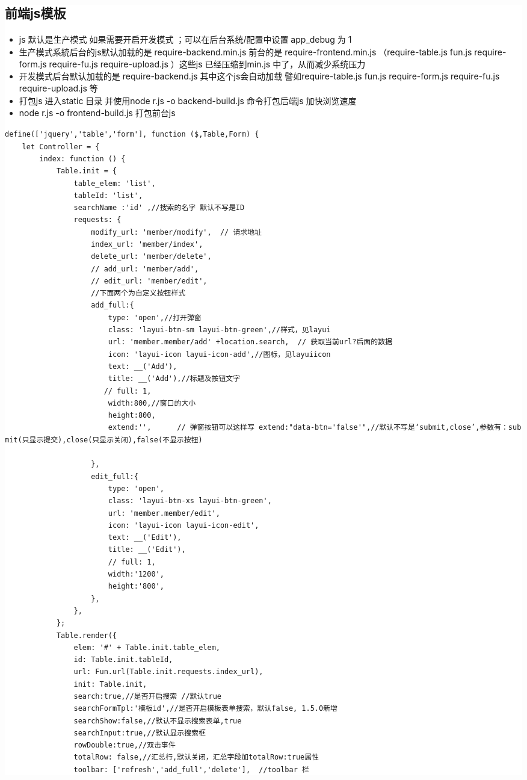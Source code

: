 ## 前端js模板

- js 默认是生产模式 如果需要开启开发模式 ；可以在后台系统/配置中设置 app_debug 为 1 
- 生产模式系統后台的js默认加载的是 require-backend.min.js  前台的是 require-frontend.min.js  （require-table.js fun.js require-form.js require-fu.js require-upload.js ）这些js 已经压缩到min.js 中了，从而减少系统压力
- 开发模式后台默认加载的是 require-backend.js 其中这个js会自动加载 譬如require-table.js fun.js require-form.js require-fu.js require-upload.js 等
- 打包js 进入static 目录 并使用node r.js -o backend-build.js 命令打包后端js 加快浏览速度
- node r.js -o frontend-build.js 打包前台js
~~~
define(['jquery','table','form'], function ($,Table,Form) {
    let Controller = {
        index: function () {
            Table.init = {
                table_elem: 'list',
                tableId: 'list',
                searchName :'id' ,//搜索的名字 默认不写是ID  
                requests: {
                    modify_url: 'member/modify',  // 请求地址
                    index_url: 'member/index',
                    delete_url: 'member/delete',
                    // add_url: 'member/add',
                    // edit_url: 'member/edit',
                    //下面两个为自定义按钮样式
                    add_full:{
                        type: 'open',//打开弹窗
                        class: 'layui-btn-sm layui-btn-green',//样式，见layui
                        url: 'member.member/add' +location.search,  // 获取当前url?后面的数据 
                        icon: 'layui-icon layui-icon-add',//图标，见layuiicon
                        text: __('Add'),
                        title: __('Add'),//标题及按钮文字
                       // full: 1,
                        width:800,//窗口的大小
                        height:800,
                        extend:'',      // 弹窗按钮可以这样写 extend:"data-btn='false'",//默认不写是‘submit,close’,参数有：submit(只显示提交),close(只显示关闭),false(不显示按钮)

                    },
                    edit_full:{
                        type: 'open',
                        class: 'layui-btn-xs layui-btn-green',
                        url: 'member.member/edit',
                        icon: 'layui-icon layui-icon-edit',
                        text: __('Edit'),
                        title: __('Edit'),
                        // full: 1,
                        width:'1200',
                        height:'800',
                    },
                },
            };
            Table.render({
                elem: '#' + Table.init.table_elem,
                id: Table.init.tableId,
                url: Fun.url(Table.init.requests.index_url),
                init: Table.init,
                search:true,//是否开启搜索 //默认true
                searchFormTpl:'模板id',//是否开启模板表单搜索，默认false, 1.5.0新增
                searchShow:false,//默认不显示搜索表单,true 
                searchInput:true,//默认显示搜索框
                rowDouble:true,//双击事件
                totalRow: false,//汇总行,默认关闭，汇总字段加totalRow:true属性
                toolbar: ['refresh','add_full','delete'],  //toolbar 栏
~~~
